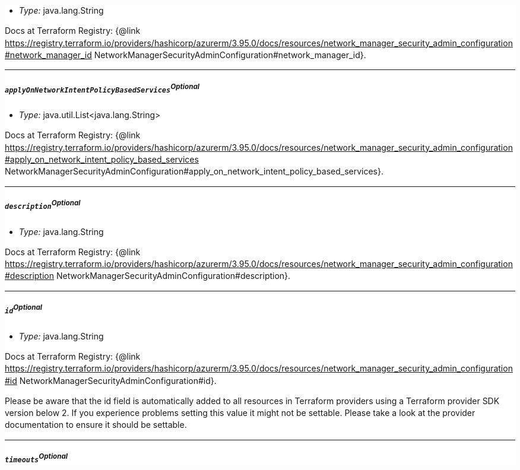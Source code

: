 - *Type:* java.lang.String

Docs at Terraform Registry: {@link https://registry.terraform.io/providers/hashicorp/azurerm/3.95.0/docs/resources/network_manager_security_admin_configuration#network_manager_id NetworkManagerSecurityAdminConfiguration#network_manager_id}.

---

##### `applyOnNetworkIntentPolicyBasedServices`<sup>Optional</sup> <a name="applyOnNetworkIntentPolicyBasedServices" id="@cdktf/provider-azurerm.networkManagerSecurityAdminConfiguration.NetworkManagerSecurityAdminConfiguration.Initializer.parameter.applyOnNetworkIntentPolicyBasedServices"></a>

- *Type:* java.util.List<java.lang.String>

Docs at Terraform Registry: {@link https://registry.terraform.io/providers/hashicorp/azurerm/3.95.0/docs/resources/network_manager_security_admin_configuration#apply_on_network_intent_policy_based_services NetworkManagerSecurityAdminConfiguration#apply_on_network_intent_policy_based_services}.

---

##### `description`<sup>Optional</sup> <a name="description" id="@cdktf/provider-azurerm.networkManagerSecurityAdminConfiguration.NetworkManagerSecurityAdminConfiguration.Initializer.parameter.description"></a>

- *Type:* java.lang.String

Docs at Terraform Registry: {@link https://registry.terraform.io/providers/hashicorp/azurerm/3.95.0/docs/resources/network_manager_security_admin_configuration#description NetworkManagerSecurityAdminConfiguration#description}.

---

##### `id`<sup>Optional</sup> <a name="id" id="@cdktf/provider-azurerm.networkManagerSecurityAdminConfiguration.NetworkManagerSecurityAdminConfiguration.Initializer.parameter.id"></a>

- *Type:* java.lang.String

Docs at Terraform Registry: {@link https://registry.terraform.io/providers/hashicorp/azurerm/3.95.0/docs/resources/network_manager_security_admin_configuration#id NetworkManagerSecurityAdminConfiguration#id}.

Please be aware that the id field is automatically added to all resources in Terraform providers using a Terraform provider SDK version below 2.
If you experience problems setting this value it might not be settable. Please take a look at the provider documentation to ensure it should be settable.

---

##### `timeouts`<sup>Optional</sup> <a name="timeouts" id="@cdktf/provider-azurerm.networkManagerSecurityAdminConfiguration.NetworkManagerSecurityAdminConfiguration.Initializer.parameter.timeouts"></a>
